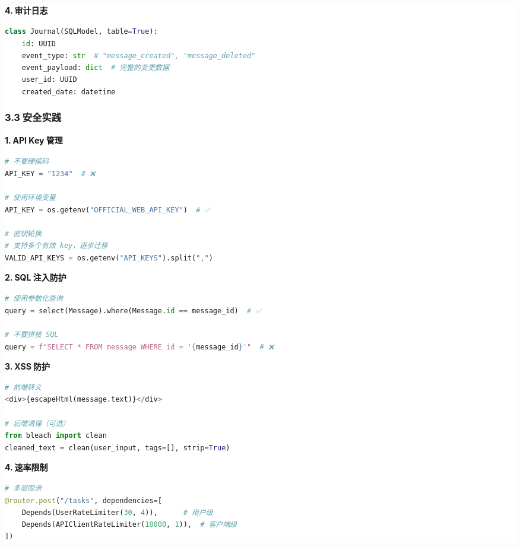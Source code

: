 **4. 审计日志**

```python
class Journal(SQLModel, table=True):
    id: UUID
    event_type: str  # "message_created", "message_deleted"
    event_payload: dict  # 完整的变更数据
    user_id: UUID
    created_date: datetime
```

### 3.3 安全实践

**1. API Key 管理**

```python
# 不要硬编码
API_KEY = "1234"  # ❌

# 使用环境变量
API_KEY = os.getenv("OFFICIAL_WEB_API_KEY")  # ✅

# 密钥轮换
# 支持多个有效 key，逐步迁移
VALID_API_KEYS = os.getenv("API_KEYS").split(",")
```

**2. SQL 注入防护**

```python
# 使用参数化查询
query = select(Message).where(Message.id == message_id)  # ✅

# 不要拼接 SQL
query = f"SELECT * FROM message WHERE id = '{message_id}'"  # ❌
```

**3. XSS 防护**

```python
# 前端转义
<div>{escapeHtml(message.text)}</div>

# 后端清理（可选）
from bleach import clean
cleaned_text = clean(user_input, tags=[], strip=True)
```

**4. 速率限制**

```python
# 多层限流
@router.post("/tasks", dependencies=[
    Depends(UserRateLimiter(30, 4)),      # 用户级
    Depends(APIClientRateLimiter(10000, 1)),  # 客户端级
])
```
